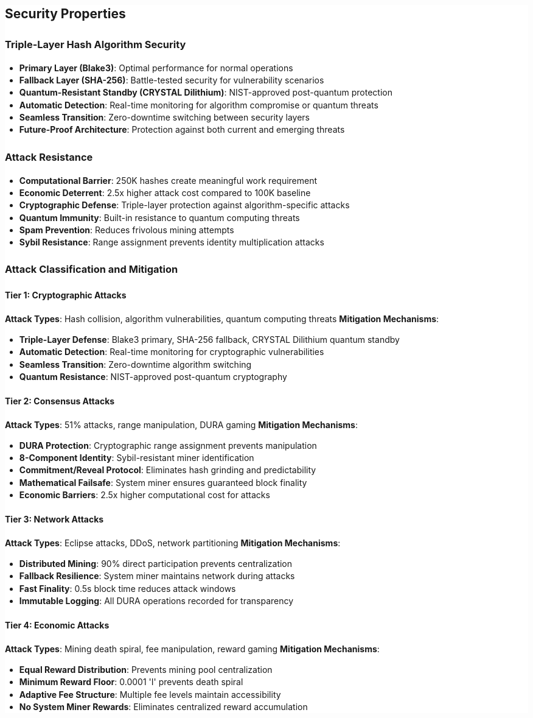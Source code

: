 ## Security Properties

### Triple-Layer Hash Algorithm Security
- **Primary Layer (Blake3)**: Optimal performance for normal operations
- **Fallback Layer (SHA-256)**: Battle-tested security for vulnerability scenarios
- **Quantum-Resistant Standby (CRYSTAL Dilithium)**: NIST-approved post-quantum protection
- **Automatic Detection**: Real-time monitoring for algorithm compromise or quantum threats
- **Seamless Transition**: Zero-downtime switching between security layers
- **Future-Proof Architecture**: Protection against both current and emerging threats

### Attack Resistance
- **Computational Barrier**: 250K hashes create meaningful work requirement
- **Economic Deterrent**: 2.5x higher attack cost compared to 100K baseline
- **Cryptographic Defense**: Triple-layer protection against algorithm-specific attacks
- **Quantum Immunity**: Built-in resistance to quantum computing threats
- **Spam Prevention**: Reduces frivolous mining attempts
- **Sybil Resistance**: Range assignment prevents identity multiplication attacks

### Attack Classification and Mitigation

#### Tier 1: Cryptographic Attacks
**Attack Types**: Hash collision, algorithm vulnerabilities, quantum computing threats
**Mitigation Mechanisms**:
- **Triple-Layer Defense**: Blake3 primary, SHA-256 fallback, CRYSTAL Dilithium quantum standby
- **Automatic Detection**: Real-time monitoring for cryptographic vulnerabilities
- **Seamless Transition**: Zero-downtime algorithm switching
- **Quantum Resistance**: NIST-approved post-quantum cryptography

#### Tier 2: Consensus Attacks
**Attack Types**: 51% attacks, range manipulation, DURA gaming
**Mitigation Mechanisms**:
- **DURA Protection**: Cryptographic range assignment prevents manipulation
- **8-Component Identity**: Sybil-resistant miner identification
- **Commitment/Reveal Protocol**: Eliminates hash grinding and predictability
- **Mathematical Failsafe**: System miner ensures guaranteed block finality
- **Economic Barriers**: 2.5x higher computational cost for attacks

#### Tier 3: Network Attacks
**Attack Types**: Eclipse attacks, DDoS, network partitioning
**Mitigation Mechanisms**:
- **Distributed Mining**: 90% direct participation prevents centralization
- **Fallback Resilience**: System miner maintains network during attacks
- **Fast Finality**: 0.5s block time reduces attack windows
- **Immutable Logging**: All DURA operations recorded for transparency

#### Tier 4: Economic Attacks
**Attack Types**: Mining death spiral, fee manipulation, reward gaming
**Mitigation Mechanisms**:
- **Equal Reward Distribution**: Prevents mining pool centralization
- **Minimum Reward Floor**: 0.0001 'I' prevents death spiral
- **Adaptive Fee Structure**: Multiple fee levels maintain accessibility
- **No System Miner Rewards**: Eliminates centralized reward accumulation
